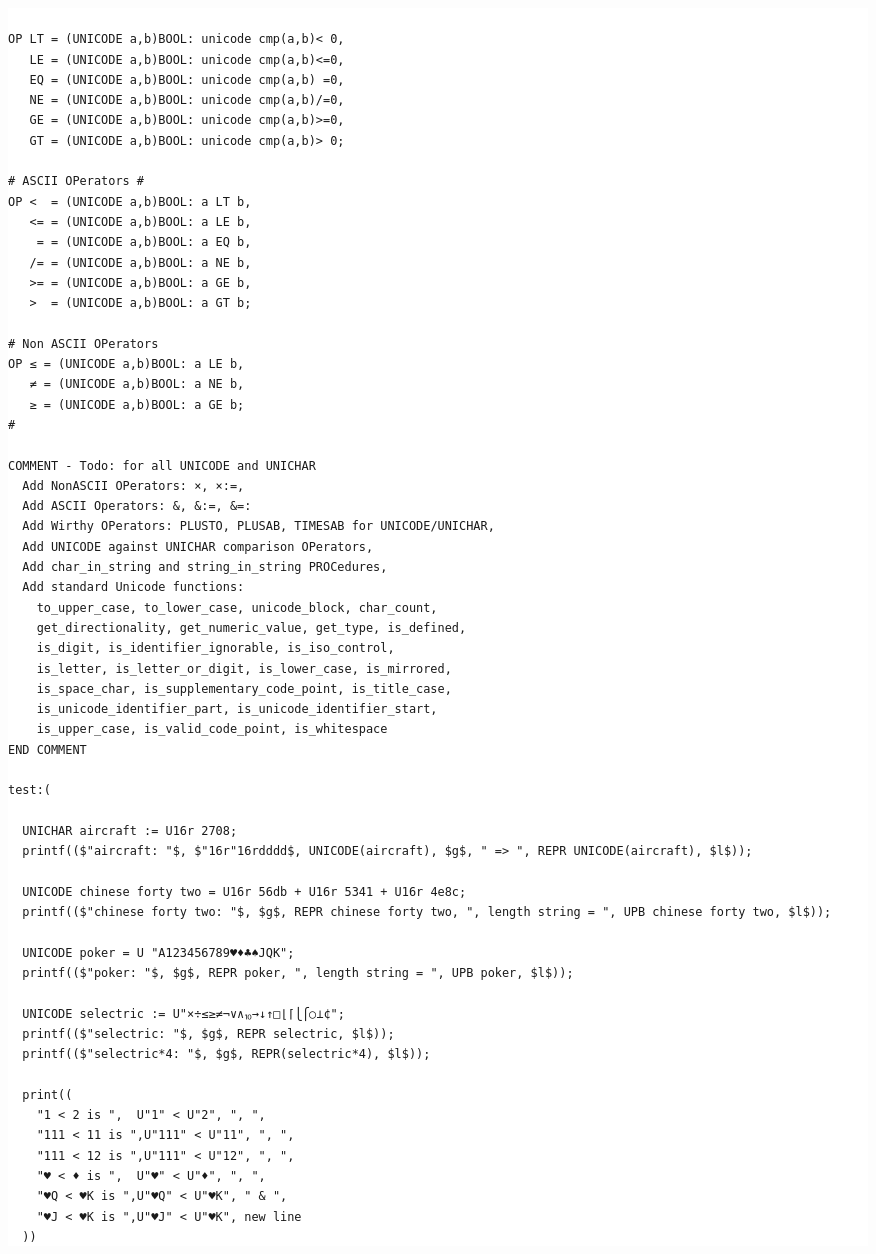 ```algol68

OP LT = (UNICODE a,b)BOOL: unicode cmp(a,b)< 0,
   LE = (UNICODE a,b)BOOL: unicode cmp(a,b)<=0,
   EQ = (UNICODE a,b)BOOL: unicode cmp(a,b) =0,
   NE = (UNICODE a,b)BOOL: unicode cmp(a,b)/=0,
   GE = (UNICODE a,b)BOOL: unicode cmp(a,b)>=0,
   GT = (UNICODE a,b)BOOL: unicode cmp(a,b)> 0;

# ASCII OPerators #
OP <  = (UNICODE a,b)BOOL: a LT b,
   <= = (UNICODE a,b)BOOL: a LE b,
    = = (UNICODE a,b)BOOL: a EQ b,
   /= = (UNICODE a,b)BOOL: a NE b,
   >= = (UNICODE a,b)BOOL: a GE b,
   >  = (UNICODE a,b)BOOL: a GT b;

# Non ASCII OPerators
OP ≤ = (UNICODE a,b)BOOL: a LE b,
   ≠ = (UNICODE a,b)BOOL: a NE b,
   ≥ = (UNICODE a,b)BOOL: a GE b;
#

COMMENT - Todo: for all UNICODE and UNICHAR
  Add NonASCII OPerators: ×, ×:=,
  Add ASCII Operators: &, &:=, &=:
  Add Wirthy OPerators: PLUSTO, PLUSAB, TIMESAB for UNICODE/UNICHAR,
  Add UNICODE against UNICHAR comparison OPerators,
  Add char_in_string and string_in_string PROCedures,
  Add standard Unicode functions:
    to_upper_case, to_lower_case, unicode_block, char_count,
    get_directionality, get_numeric_value, get_type, is_defined,
    is_digit, is_identifier_ignorable, is_iso_control,
    is_letter, is_letter_or_digit, is_lower_case, is_mirrored,
    is_space_char, is_supplementary_code_point, is_title_case,
    is_unicode_identifier_part, is_unicode_identifier_start,
    is_upper_case, is_valid_code_point, is_whitespace
END COMMENT

test:(

  UNICHAR aircraft := U16r 2708;
  printf(($"aircraft: "$, $"16r"16rdddd$, UNICODE(aircraft), $g$, " => ", REPR UNICODE(aircraft), $l$));

  UNICODE chinese forty two = U16r 56db + U16r 5341 + U16r 4e8c;
  printf(($"chinese forty two: "$, $g$, REPR chinese forty two, ", length string = ", UPB chinese forty two, $l$));

  UNICODE poker = U "A123456789♥♦♣♠JQK";
  printf(($"poker: "$, $g$, REPR poker, ", length string = ", UPB poker, $l$));

  UNICODE selectric := U"×÷≤≥≠¬∨∧⏨→↓↑□⌊⌈⎩⎧○⊥¢";
  printf(($"selectric: "$, $g$, REPR selectric, $l$));
  printf(($"selectric*4: "$, $g$, REPR(selectric*4), $l$));

  print((
    "1 < 2 is ",  U"1" < U"2", ", ",
    "111 < 11 is ",U"111" < U"11", ", ",
    "111 < 12 is ",U"111" < U"12", ", ",
    "♥ < ♦ is ",  U"♥" < U"♦", ", ",
    "♥Q < ♥K is ",U"♥Q" < U"♥K", " & ",
    "♥J < ♥K is ",U"♥J" < U"♥K", new line
  ))
```